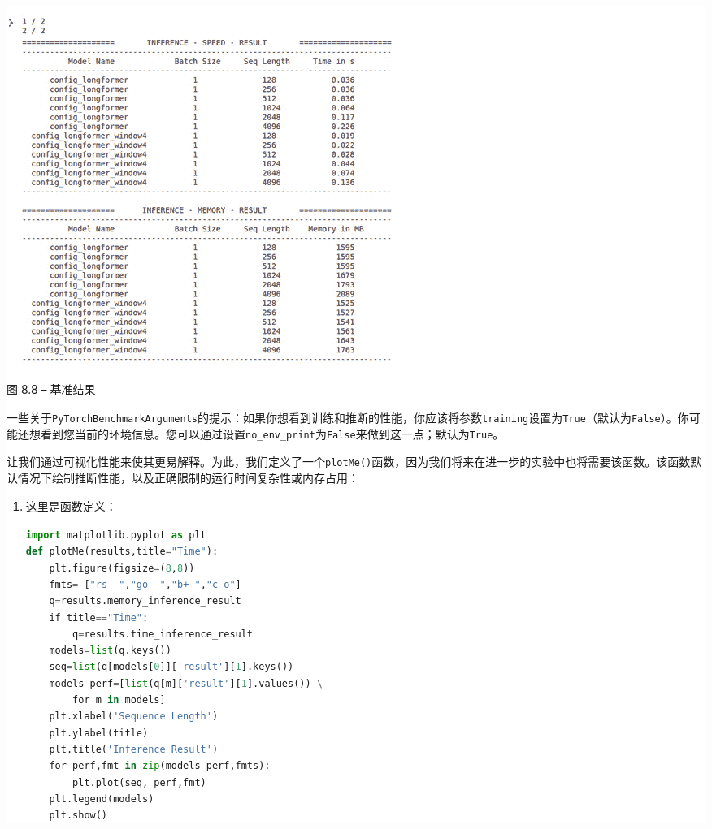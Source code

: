 ![图 8.8 – 基准结果 ](img/B17123_08_008.jpg)

图 8.8 – 基准结果

一些关于`PyTorchBenchmarkArguments`的提示：如果你想看到训练和推断的性能，你应该将参数`training`设置为`True`（默认为`False`）。你可能还想看到您当前的环境信息。您可以通过设置`no_env_print`为`False`来做到这一点；默认为`True`。

让我们通过可视化性能来使其更易解释。为此，我们定义了一个`plotMe()`函数，因为我们将来在进一步的实验中也将需要该函数。该函数默认情况下绘制推断性能，以及正确限制的运行时间复杂性或内存占用：

1.  这里是函数定义：

    ```py
    import matplotlib.pyplot as plt 
    def plotMe(results,title="Time"):
        plt.figure(figsize=(8,8))
        fmts= ["rs--","go--","b+-","c-o"]
        q=results.memory_inference_result
        if title=="Time": 
            q=results.time_inference_result
        models=list(q.keys())
        seq=list(q[models[0]]['result'][1].keys())
        models_perf=[list(q[m]['result'][1].values()) \
            for m in models] 
        plt.xlabel('Sequence Length') 
        plt.ylabel(title) 
        plt.title('Inference Result') 
        for perf,fmt in zip(models_perf,fmts):
            plt.plot(seq, perf,fmt)
        plt.legend(models) 
        plt.show()
    ```
